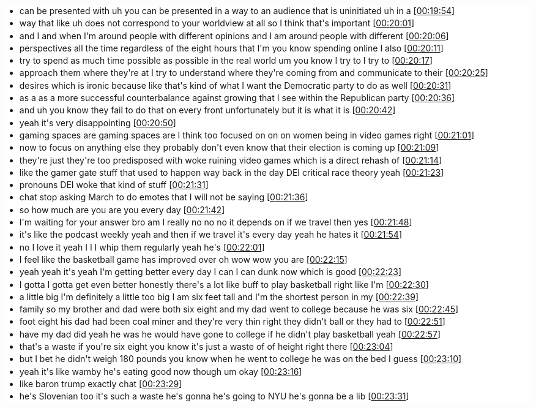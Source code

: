 *  can be presented with uh you can be presented in a way to an audience that is uninitiated uh in a [[00:19:54](https://www.youtube.com/watch?v=0AQ9Pg9yVQM&t=1194.32s)]
*  way that like uh does not correspond to your worldview at all so I think that's important [[00:20:01](https://www.youtube.com/watch?v=0AQ9Pg9yVQM&t=1201.2s)]
*  and I and when I'm around people with different opinions and I am around people with different [[00:20:06](https://www.youtube.com/watch?v=0AQ9Pg9yVQM&t=1206.0s)]
*  perspectives all the time regardless of the eight hours that I'm you know spending online I also [[00:20:11](https://www.youtube.com/watch?v=0AQ9Pg9yVQM&t=1211.84s)]
*  try to spend as much time possible as possible in the real world um you know I try to I try to [[00:20:17](https://www.youtube.com/watch?v=0AQ9Pg9yVQM&t=1217.2s)]
*  approach them where they're at I try to understand where they're coming from and communicate to their [[00:20:25](https://www.youtube.com/watch?v=0AQ9Pg9yVQM&t=1225.2800000000002s)]
*  desires which is ironic because like that's kind of what I want the Democratic party to do as well [[00:20:31](https://www.youtube.com/watch?v=0AQ9Pg9yVQM&t=1231.1200000000001s)]
*  as a as a more successful counterbalance against growing that I see within the Republican party [[00:20:36](https://www.youtube.com/watch?v=0AQ9Pg9yVQM&t=1236.48s)]
*  and uh you know they fail to do that on every front unfortunately but it is what it is [[00:20:42](https://www.youtube.com/watch?v=0AQ9Pg9yVQM&t=1242.88s)]
*  yeah it's very disappointing [[00:20:50](https://www.youtube.com/watch?v=0AQ9Pg9yVQM&t=1250.16s)]
*  gaming spaces are gaming spaces are I think too focused on on on women being in video games right [[00:21:01](https://www.youtube.com/watch?v=0AQ9Pg9yVQM&t=1261.68s)]
*  now to focus on anything else they probably don't even know that their election is coming up [[00:21:09](https://www.youtube.com/watch?v=0AQ9Pg9yVQM&t=1269.04s)]
*  they're just they're too predisposed with woke ruining video games which is a direct rehash of [[00:21:14](https://www.youtube.com/watch?v=0AQ9Pg9yVQM&t=1274.32s)]
*  like the gamer gate stuff that used to happen way back in the day DEI critical race theory yeah [[00:21:23](https://www.youtube.com/watch?v=0AQ9Pg9yVQM&t=1283.36s)]
*  pronouns DEI woke that kind of stuff [[00:21:31](https://www.youtube.com/watch?v=0AQ9Pg9yVQM&t=1291.92s)]
*  chat stop asking March to do emotes that I will not be saying [[00:21:36](https://www.youtube.com/watch?v=0AQ9Pg9yVQM&t=1296.1599999999999s)]
*  so how much are you are you every day [[00:21:42](https://www.youtube.com/watch?v=0AQ9Pg9yVQM&t=1302.56s)]
*  I'm waiting for your answer bro am I really no no no it depends on if we travel then yes [[00:21:48](https://www.youtube.com/watch?v=0AQ9Pg9yVQM&t=1308.08s)]
*  it's like the podcast weekly yeah and then if we travel it's every day yeah he hates it [[00:21:54](https://www.youtube.com/watch?v=0AQ9Pg9yVQM&t=1314.32s)]
*  no I love it yeah I I I whip them regularly yeah he's [[00:22:01](https://www.youtube.com/watch?v=0AQ9Pg9yVQM&t=1321.76s)]
*  I feel like the basketball game has improved over oh wow wow you are [[00:22:15](https://www.youtube.com/watch?v=0AQ9Pg9yVQM&t=1335.28s)]
*  yeah yeah it's yeah I'm getting better every day I can I can dunk now which is good [[00:22:23](https://www.youtube.com/watch?v=0AQ9Pg9yVQM&t=1343.52s)]
*  I gotta I gotta get even better honestly there's a lot like buff to play basketball right like I'm [[00:22:30](https://www.youtube.com/watch?v=0AQ9Pg9yVQM&t=1350.32s)]
*  a little big I'm definitely a little too big I am six feet tall and I'm the shortest person in my [[00:22:39](https://www.youtube.com/watch?v=0AQ9Pg9yVQM&t=1359.84s)]
*  family so my brother and dad were both six eight and my dad went to college because he was six [[00:22:45](https://www.youtube.com/watch?v=0AQ9Pg9yVQM&t=1365.52s)]
*  foot eight his dad had been coal miner and they're very thin right they didn't ball or they had to [[00:22:51](https://www.youtube.com/watch?v=0AQ9Pg9yVQM&t=1371.1999999999998s)]
*  have my dad did yeah he was he would have gone to college if he didn't play basketball yeah [[00:22:57](https://www.youtube.com/watch?v=0AQ9Pg9yVQM&t=1377.04s)]
*  that's a waste if you're six eight you know it's just a waste of of height right there [[00:23:04](https://www.youtube.com/watch?v=0AQ9Pg9yVQM&t=1384.0s)]
*  but I bet he didn't weigh 180 pounds you know when he went to college he was on the bed I guess [[00:23:10](https://www.youtube.com/watch?v=0AQ9Pg9yVQM&t=1390.56s)]
*  yeah it's like wamby he's eating good now though um okay [[00:23:16](https://www.youtube.com/watch?v=0AQ9Pg9yVQM&t=1396.8s)]
*  like baron trump exactly chat [[00:23:29](https://www.youtube.com/watch?v=0AQ9Pg9yVQM&t=1409.4399999999998s)]
*  he's Slovenian too it's such a waste he's gonna he's going to NYU he's gonna be a lib [[00:23:31](https://www.youtube.com/watch?v=0AQ9Pg9yVQM&t=1411.68s)]